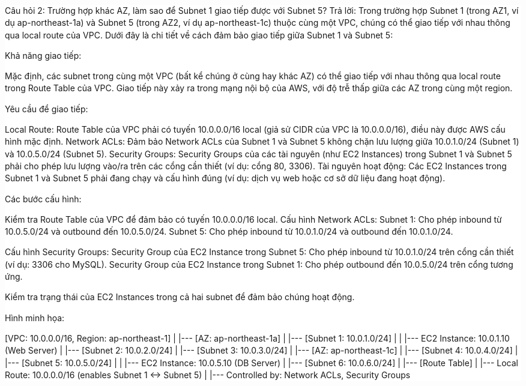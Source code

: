 
Câu hỏi 2: Trường hợp khác AZ, làm sao để Subnet 1 giao tiếp được với Subnet 5?
Trả lời:
Trong trường hợp Subnet 1 (trong AZ1, ví dụ ap-northeast-1a) và Subnet 5 (trong AZ2, ví dụ ap-northeast-1c) thuộc cùng một VPC, chúng có thể giao tiếp với nhau thông qua local route của VPC. Dưới đây là chi tiết về cách đảm bảo giao tiếp giữa Subnet 1 và Subnet 5:

Khả năng giao tiếp:

Mặc định, các subnet trong cùng một VPC (bất kể chúng ở cùng hay khác AZ) có thể giao tiếp với nhau thông qua local route trong Route Table của VPC.
Giao tiếp này xảy ra trong mạng nội bộ của AWS, với độ trễ thấp giữa các AZ trong cùng một region.


Yêu cầu để giao tiếp:

Local Route: Route Table của VPC phải có tuyến 10.0.0.0/16 local (giả sử CIDR của VPC là 10.0.0.0/16), điều này được AWS cấu hình mặc định.
Network ACLs: Đảm bảo Network ACLs của Subnet 1 và Subnet 5 không chặn lưu lượng giữa 10.0.1.0/24 (Subnet 1) và 10.0.5.0/24 (Subnet 5).
Security Groups: Security Groups của các tài nguyên (như EC2 Instances) trong Subnet 1 và Subnet 5 phải cho phép lưu lượng vào/ra trên các cổng cần thiết (ví dụ: cổng 80, 3306).
Tài nguyên hoạt động: Các EC2 Instances trong Subnet 1 và Subnet 5 phải đang chạy và cấu hình đúng (ví dụ: dịch vụ web hoặc cơ sở dữ liệu đang hoạt động).


Các bước cấu hình:

Kiểm tra Route Table của VPC để đảm bảo có tuyến 10.0.0.0/16 local.
Cấu hình Network ACLs:
Subnet 1: Cho phép inbound từ 10.0.5.0/24 và outbound đến 10.0.5.0/24.
Subnet 5: Cho phép inbound từ 10.0.1.0/24 và outbound đến 10.0.1.0/24.


Cấu hình Security Groups:
Security Group của EC2 Instance trong Subnet 5: Cho phép inbound từ 10.0.1.0/24 trên cổng cần thiết (ví dụ: 3306 cho MySQL).
Security Group của EC2 Instance trong Subnet 1: Cho phép outbound đến 10.0.5.0/24 trên cổng tương ứng.


Kiểm tra trạng thái của EC2 Instances trong cả hai subnet để đảm bảo chúng hoạt động.


Hình minh họa:


[VPC: 10.0.0.0/16, Region: ap-northeast-1]
    |
    |--- [AZ: ap-northeast-1a]
    |       |--- [Subnet 1: 10.0.1.0/24]
    |       |       |--- EC2 Instance: 10.0.1.10 (Web Server)
    |       |--- [Subnet 2: 10.0.2.0/24]
    |       |--- [Subnet 3: 10.0.3.0/24]
    |
    |--- [AZ: ap-northeast-1c]
    |       |--- [Subnet 4: 10.0.4.0/24]
    |       |--- [Subnet 5: 10.0.5.0/24]
    |       |       |--- EC2 Instance: 10.0.5.10 (DB Server)
    |       |--- [Subnet 6: 10.0.6.0/24]
    |
    |--- [Route Table]
    |       |--- Local Route: 10.0.0.0/16 (enables Subnet 1 <-> Subnet 5)
    |       |--- Controlled by: Network ACLs, Security Groups
